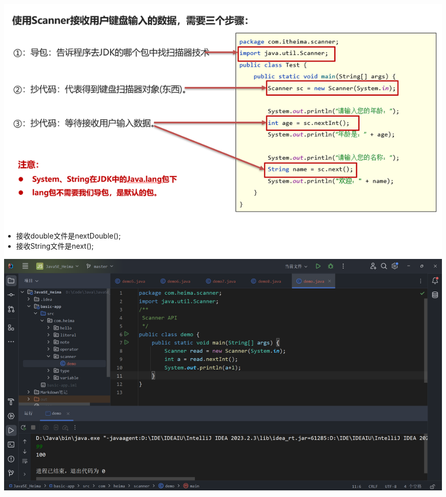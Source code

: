 ![screen-capture](15c2808a7052f6d13f3f961e1d4e8cfc.png)

- 接收double文件是nextDouble();
- 接收String文件是next();

![screen-capture](02c7bca141797386d032653605d78bf7.png)

